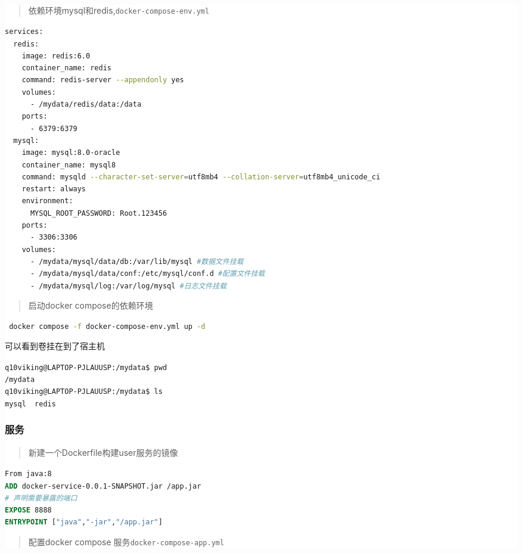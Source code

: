 > 依赖环境mysql和redis,`docker-compose-env.yml`

```sh
services:
  redis:
    image: redis:6.0
    container_name: redis
    command: redis-server --appendonly yes
    volumes:
      - /mydata/redis/data:/data
    ports:
      - 6379:6379
  mysql:
    image: mysql:8.0-oracle
    container_name: mysql8
    command: mysqld --character-set-server=utf8mb4 --collation-server=utf8mb4_unicode_ci
    restart: always
    environment:
      MYSQL_ROOT_PASSWORD: Root.123456
    ports:
      - 3306:3306
    volumes:
      - /mydata/mysql/data/db:/var/lib/mysql #数据文件挂载
      - /mydata/mysql/data/conf:/etc/mysql/conf.d #配置文件挂载
      - /mydata/mysql/log:/var/log/mysql #日志文件挂载
```

> 启动docker compose的依赖环境

```sh
 docker compose -f docker-compose-env.yml up -d
```

可以看到卷挂在到了宿主机

```sh
q10viking@LAPTOP-PJLAUUSP:/mydata$ pwd
/mydata
q10viking@LAPTOP-PJLAUUSP:/mydata$ ls
mysql  redis
```

### 服务

> 新建一个Dockerfile构建user服务的镜像

```dockerfile
From java:8
ADD docker-service-0.0.1-SNAPSHOT.jar /app.jar
# 声明需要暴露的端口
EXPOSE 8888
ENTRYPOINT ["java","-jar","/app.jar"]
```

> 配置docker compose 服务`docker-compose-app.yml`
